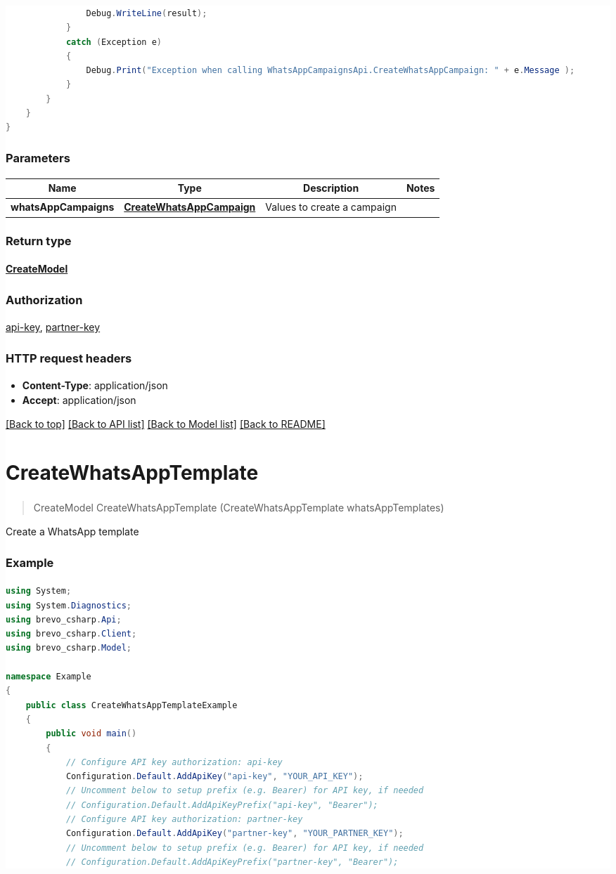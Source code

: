 ```csharp
                Debug.WriteLine(result);
            }
            catch (Exception e)
            {
                Debug.Print("Exception when calling WhatsAppCampaignsApi.CreateWhatsAppCampaign: " + e.Message );
            }
        }
    }
}
```

### Parameters

Name | Type | Description  | Notes
------------- | ------------- | ------------- | -------------
 **whatsAppCampaigns** | [**CreateWhatsAppCampaign**](CreateWhatsAppCampaign.md)| Values to create a campaign | 

### Return type

[**CreateModel**](CreateModel.md)

### Authorization

[api-key](../README.md#api-key), [partner-key](../README.md#partner-key)

### HTTP request headers

 - **Content-Type**: application/json
 - **Accept**: application/json

[[Back to top]](#) [[Back to API list]](../README.md#documentation-for-api-endpoints) [[Back to Model list]](../README.md#documentation-for-models) [[Back to README]](../README.md)

<a name="createwhatsapptemplate"></a>
# **CreateWhatsAppTemplate**
> CreateModel CreateWhatsAppTemplate (CreateWhatsAppTemplate whatsAppTemplates)

Create a WhatsApp template

### Example
```csharp
using System;
using System.Diagnostics;
using brevo_csharp.Api;
using brevo_csharp.Client;
using brevo_csharp.Model;

namespace Example
{
    public class CreateWhatsAppTemplateExample
    {
        public void main()
        {
            // Configure API key authorization: api-key
            Configuration.Default.AddApiKey("api-key", "YOUR_API_KEY");
            // Uncomment below to setup prefix (e.g. Bearer) for API key, if needed
            // Configuration.Default.AddApiKeyPrefix("api-key", "Bearer");
            // Configure API key authorization: partner-key
            Configuration.Default.AddApiKey("partner-key", "YOUR_PARTNER_KEY");
            // Uncomment below to setup prefix (e.g. Bearer) for API key, if needed
            // Configuration.Default.AddApiKeyPrefix("partner-key", "Bearer");
```